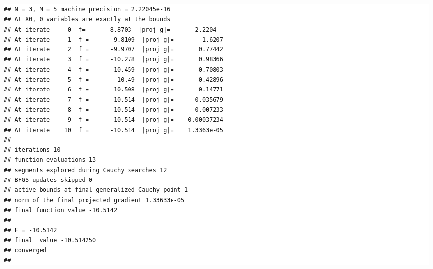     ## N = 3, M = 5 machine precision = 2.22045e-16
    ## At X0, 0 variables are exactly at the bounds
    ## At iterate     0  f=      -8.8703  |proj g|=       2.2204
    ## At iterate     1  f =      -9.8109  |proj g|=        1.6207
    ## At iterate     2  f =      -9.9707  |proj g|=       0.77442
    ## At iterate     3  f =      -10.278  |proj g|=       0.98366
    ## At iterate     4  f =      -10.459  |proj g|=       0.70803
    ## At iterate     5  f =       -10.49  |proj g|=       0.42896
    ## At iterate     6  f =      -10.508  |proj g|=       0.14771
    ## At iterate     7  f =      -10.514  |proj g|=      0.035679
    ## At iterate     8  f =      -10.514  |proj g|=      0.007233
    ## At iterate     9  f =      -10.514  |proj g|=    0.00037234
    ## At iterate    10  f =      -10.514  |proj g|=    1.3363e-05
    ## 
    ## iterations 10
    ## function evaluations 13
    ## segments explored during Cauchy searches 12
    ## BFGS updates skipped 0
    ## active bounds at final generalized Cauchy point 1
    ## norm of the final projected gradient 1.33633e-05
    ## final function value -10.5142
    ## 
    ## F = -10.5142
    ## final  value -10.514250 
    ## converged
    ## 